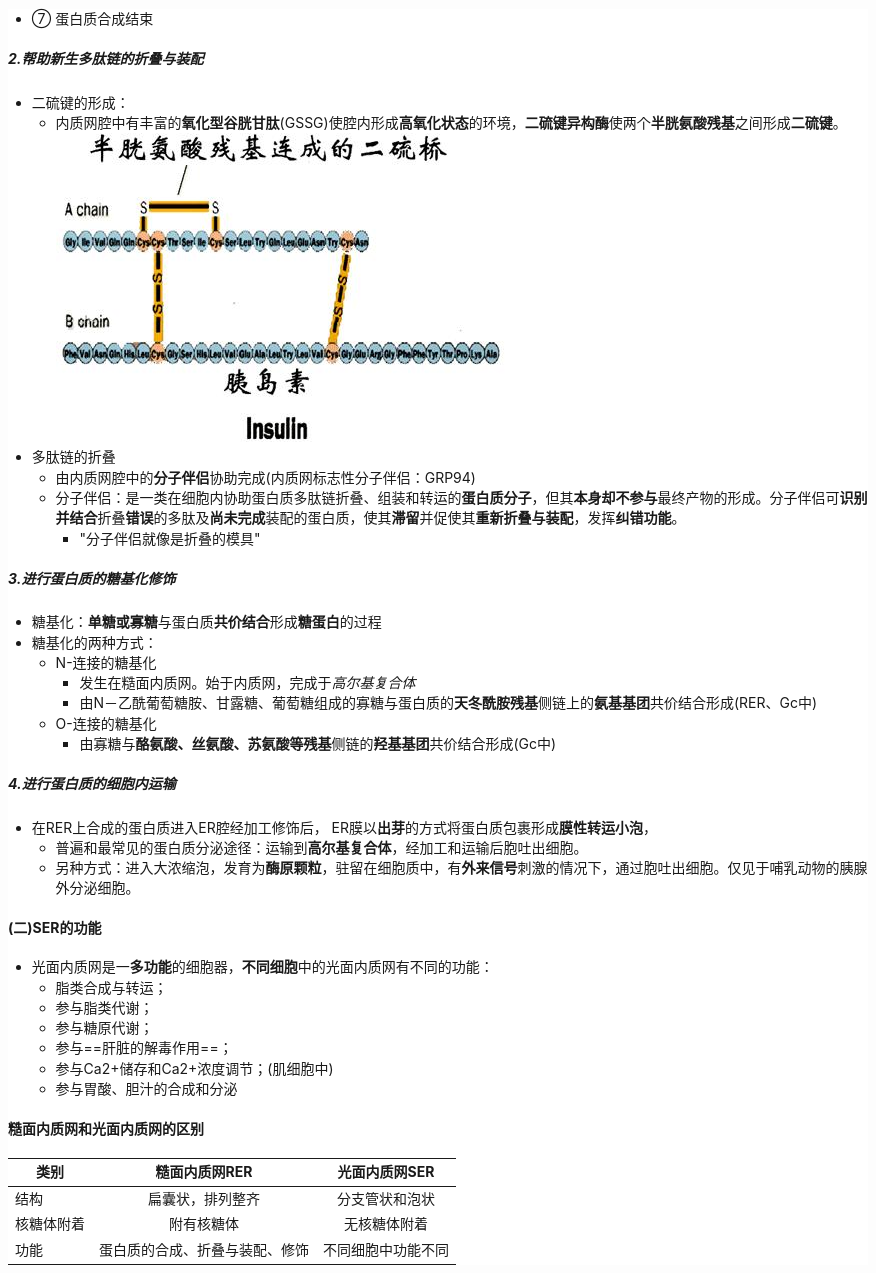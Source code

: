   - ⑦ 蛋白质合成结束

##### 2.帮助新生多肽链的折叠与装配
- 二硫键的形成：
  - 内质网腔中有丰富的**氧化型谷胱甘肽**(GSSG)使腔内形成**高氧化状态**的环境，**二硫键异构酶**使两个**半胱氨酸残基**之间形成**二硫键**。
![](../插图库/形成二硫键4.png)
- 多肽链的折叠
  - 由内质网腔中的**分子伴侣**协助完成(内质网标志性分子伴侣：GRP94)
  - 分子伴侣：是一类在细胞内协助蛋白质多肽链折叠、组装和转运的**蛋白质分子**，但其**本身却不参与**最终产物的形成。分子伴侣可**识别并结合**折叠**错误**的多肽及**尚未完成**装配的蛋白质，使其**滞留**并促使其**重新折叠与装配**，发挥**纠错功能**。
    - "分子伴侣就像是折叠的模具"
##### 3.进行蛋白质的糖基化修饰
- 糖基化：**单糖或寡糖**与蛋白质**共价结合**形成**糖蛋白**的过程
- 糖基化的两种方式：
  - N-连接的糖基化
    - 发生在糙面内质网。始于内质网，完成于*高尔基复合体*
    - 由N－乙酰葡萄糖胺、甘露糖、葡萄糖组成的寡糖与蛋白质的**天冬酰胺残基**侧链上的**氨基基团**共价结合形成(RER、Gc中)
  - O-连接的糖基化
    - 由寡糖与**酪氨酸、丝氨酸、苏氨酸等残基**侧链的**羟基基团**共价结合形成(Gc中)
##### 4.进行蛋白质的细胞内运输
- 在RER上合成的蛋白质进入ER腔经加工修饰后， ER膜以**出芽**的方式将蛋白质包裹形成**膜性转运小泡**，
  - 普遍和最常见的蛋白质分泌途径：运输到**高尔基复合体**，经加工和运输后胞吐出细胞。
  - 另种方式：进入大浓缩泡，发育为**酶原颗粒**，驻留在细胞质中，有**外来信号**刺激的情况下，通过胞吐出细胞。仅见于哺乳动物的胰腺外分泌细胞。
#### (二)SER的功能
- 光面内质网是一**多功能**的细胞器，**不同细胞**中的光面内质网有不同的功能：
  - 脂类合成与转运；
  - 参与脂类代谢；
  - 参与糖原代谢；
  - 参与==肝脏的解毒作用==；
  - 参与Ca2+储存和Ca2+浓度调节；(肌细胞中)
  - 参与胃酸、胆汁的合成和分泌
#### 糙面内质网和光面内质网的区别
|类别|糙面内质网RER|光面内质网SER|
|-|:-:|:-:|
|结构|扁囊状，排列整齐|分支管状和泡状|
|核糖体附着|附有核糖体|无核糖体附着|
功能|蛋白质的合成、折叠与装配、修饰|不同细胞中功能不同
